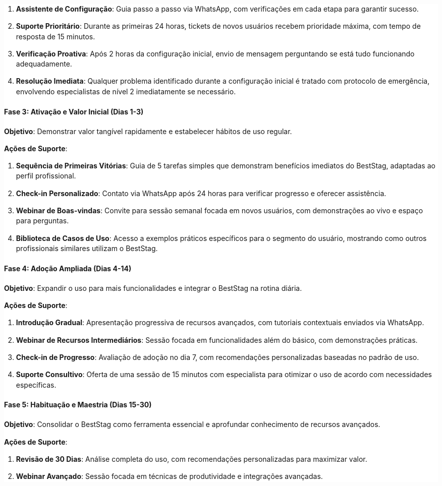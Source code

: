 1. **Assistente de Configuração**: Guia passo a passo via WhatsApp, com verificações em cada etapa para garantir sucesso.

2. **Suporte Prioritário**: Durante as primeiras 24 horas, tickets de novos usuários recebem prioridade máxima, com tempo de resposta de 15 minutos.

3. **Verificação Proativa**: Após 2 horas da configuração inicial, envio de mensagem perguntando se está tudo funcionando adequadamente.

4. **Resolução Imediata**: Qualquer problema identificado durante a configuração inicial é tratado com protocolo de emergência, envolvendo especialistas de nível 2 imediatamente se necessário.

#### Fase 3: Ativação e Valor Inicial (Dias 1-3)

**Objetivo**: Demonstrar valor tangível rapidamente e estabelecer hábitos de uso regular.

**Ações de Suporte**:

1. **Sequência de Primeiras Vitórias**: Guia de 5 tarefas simples que demonstram benefícios imediatos do BestStag, adaptadas ao perfil profissional.

2. **Check-in Personalizado**: Contato via WhatsApp após 24 horas para verificar progresso e oferecer assistência.

3. **Webinar de Boas-vindas**: Convite para sessão semanal focada em novos usuários, com demonstrações ao vivo e espaço para perguntas.

4. **Biblioteca de Casos de Uso**: Acesso a exemplos práticos específicos para o segmento do usuário, mostrando como outros profissionais similares utilizam o BestStag.

#### Fase 4: Adoção Ampliada (Dias 4-14)

**Objetivo**: Expandir o uso para mais funcionalidades e integrar o BestStag na rotina diária.

**Ações de Suporte**:

1. **Introdução Gradual**: Apresentação progressiva de recursos avançados, com tutoriais contextuais enviados via WhatsApp.

2. **Webinar de Recursos Intermediários**: Sessão focada em funcionalidades além do básico, com demonstrações práticas.

3. **Check-in de Progresso**: Avaliação de adoção no dia 7, com recomendações personalizadas baseadas no padrão de uso.

4. **Suporte Consultivo**: Oferta de uma sessão de 15 minutos com especialista para otimizar o uso de acordo com necessidades específicas.

#### Fase 5: Habituação e Maestria (Dias 15-30)

**Objetivo**: Consolidar o BestStag como ferramenta essencial e aprofundar conhecimento de recursos avançados.

**Ações de Suporte**:

1. **Revisão de 30 Dias**: Análise completa do uso, com recomendações personalizadas para maximizar valor.

2. **Webinar Avançado**: Sessão focada em técnicas de produtividade e integrações avançadas.

